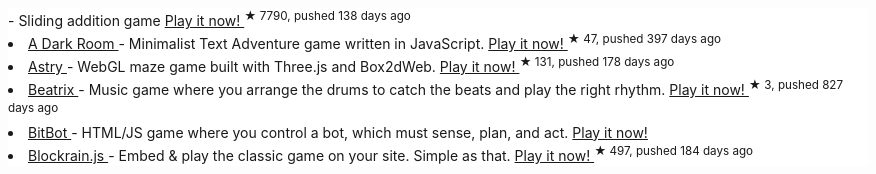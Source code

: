   </a>
  - Sliding addition game
  <a href="http://gabrielecirulli.github.io/2048/">
   Play it now!
  </a>
  <sup>
   &#9733 7790, pushed 138 days ago
  </sup>
 </li>
 <li>
  <a href="https://github.com/Continuities/adarkroom">
   A Dark Room
  </a>
  - Minimalist Text Adventure game written in JavaScript.
  <a href="http://adarkroom.doublespeakgames.com/">
   Play it now!
  </a>
  <sup>
   &#9733 47, pushed 397 days ago
  </sup>
 </li>
 <li>
  <a href="https://github.com/wwwtyro/Astray">
   Astry
  </a>
  - WebGL maze game built with Three.js and Box2dWeb.
  <a href="http://wwwtyro.github.io/Astray/">
   Play it now!
  </a>
  <sup>
   &#9733 131, pushed 178 days ago
  </sup>
 </li>
 <li>
  <a href="https://github.com/cxong/Beatrix">
   Beatrix
  </a>
  - Music game where you arrange the drums to catch the beats and play the right rhythm.
  <a href="http://gamejolt.com/games/puzzle/beatrix/27454/">
   Play it now!
  </a>
  <sup>
   &#9733 3, pushed 827 days ago
  </sup>
 </li>
 <li>
  <a href="https://github.com/recardona/BitBot">
   BitBot
  </a>
  - HTML/JS game where you control a bot, which must sense, plan, and act.
  <a href="http://recardona.github.io/BitBot/">
   Play it now!
  </a>
 </li>
 <li>
  <a href="https://github.com/Aerolab/blockrain.js">
   Blockrain.js
  </a>
  - Embed & play the classic game on your site. Simple as that.
  <a href="http://aerolab.github.io/blockrain.js/">
   Play it now!
  </a>
  <sup>
   &#9733 497, pushed 184 days ago